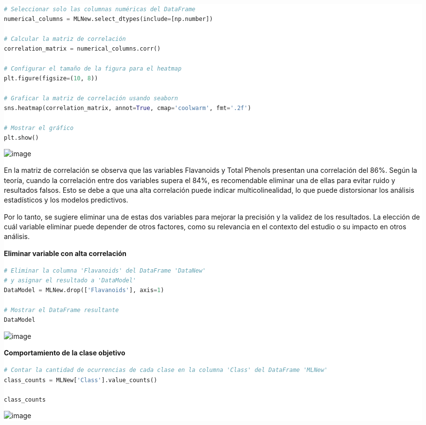 ```Python
# Seleccionar solo las columnas numéricas del DataFrame
numerical_columns = MLNew.select_dtypes(include=[np.number])

# Calcular la matriz de correlación
correlation_matrix = numerical_columns.corr()

# Configurar el tamaño de la figura para el heatmap
plt.figure(figsize=(10, 8))

# Graficar la matriz de correlación usando seaborn
sns.heatmap(correlation_matrix, annot=True, cmap='coolwarm', fmt='.2f')

# Mostrar el gráfico
plt.show()
```

![image](https://github.com/user-attachments/assets/064578b3-87cc-432f-b92d-bc95a0c13c0a)


En la matriz de correlación se observa que las variables Flavanoids y Total Phenols presentan una correlación del 86%. Según la teoría, cuando la correlación entre dos variables supera el 84%, es recomendable eliminar una de ellas para evitar ruido y resultados falsos. Esto se debe a que una alta correlación puede indicar multicolinealidad, lo que puede distorsionar los análisis estadísticos y los modelos predictivos.

Por lo tanto, se sugiere eliminar una de estas dos variables para mejorar la precisión y la validez de los resultados. La elección de cuál variable eliminar puede depender de otros factores, como su relevancia en el contexto del estudio o su impacto en otros análisis.


**Eliminar variable con alta correlación**

```Python
# Eliminar la columna 'Flavanoids' del DataFrame 'DataNew'
# y asignar el resultado a 'DataModel'
DataModel = MLNew.drop(['Flavanoids'], axis=1)

# Mostrar el DataFrame resultante
DataModel
```

![image](https://github.com/user-attachments/assets/647482a1-b8c3-4406-b100-acad4a44a542)


**Comportamiento de la clase objetivo**

```Python
# Contar la cantidad de ocurrencias de cada clase en la columna 'Class' del DataFrame 'MLNew'
class_counts = MLNew['Class'].value_counts()

class_counts
```

![image](https://github.com/user-attachments/assets/ddcecd56-7b50-4d03-a27c-b367706f8c57)
